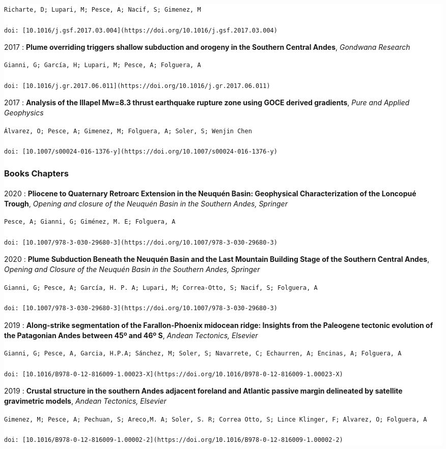     Richarte, D; Lupari, M; Pesce, A; Nacif, S; Gimenez, M

    doi: [10.1016/j.gsf.2017.03.004](https://doi.org/10.1016/j.gsf.2017.03.004)

2017
: **Plume overriding triggers shallow subduction and orogeny in the Southern Central Andes**,
_Gondwana Research_

    Gianni, G; García, H; Lupari, M; Pesce, A; Folguera, A

    doi: [10.1016/j.gr.2017.06.011](https://doi.org/10.1016/j.gr.2017.06.011)

2017
: **Analysis of the Illapel Mw=8.3 thrust earthquake rupture zone using GOCE derived gradients**,
_Pure and Applied Geophysics_

    Álvarez, O; Pesce, A; Gimenez, M; Folguera, A; Soler, S; Wenjin Chen

    doi: [10.1007/s00024-016-1376-y](https://doi.org/10.1007/s00024-016-1376-y)

### Books Chapters

2020
: **Pliocene to Quaternary Retroarc Extension in the Neuquén Basin: Geophysical Characterization of the Loncopué Trough**,
_Opening and closure of the Neuquén Basin in the Southern Andes, Springer_

    Pesce, A; Gianni, G; Giménez, M. E; Folguera, A

    doi: [10.1007/978-3-030-29680-3](https://doi.org/10.1007/978-3-030-29680-3)

2020
: **Plume Subduction Beneath the Neuquén Basin and the Last Mountain Building Stage of the Southern Central Andes**,
_Opening and Closure of the Neuquén Basin in the Southern Andes, Springer_

    Gianni, G; Pesce, A; García, H. P. A; Lupari, M; Correa-Otto, S; Nacif, S; Folguera, A

    doi: [10.1007/978-3-030-29680-3](https://doi.org/10.1007/978-3-030-29680-3)

2019
: **Along-strike segmentation of the Farallon-Phoenix midocean ridge: Insights from the Paleogene tectonic evolution of the Patagonian Andes between 45º and 46º S**,
_Andean Tectonics, Elsevier_

    Gianni, G; Pesce, A, Garcia, H.P.A; Sánchez, M; Soler, S; Navarrete, C; Echaurren, A; Encinas, A; Folguera, A

    doi: [10.1016/B978-0-12-816009-1.00023-X](https://doi.org/10.1016/B978-0-12-816009-1.00023-X)

2019
: **Crustal structure in the southern Andes adjacent foreland and Atlantic passive margin delineated by satellite gravimetric models**,
_Andean Tectonics, Elsevier_

    Gimenez, M; Pesce, A; Pechuan, S; Areco,M. A; Soler, S. R; Correa Otto, S; Lince Klinger, F; Alvarez, O; Folguera, A

    doi: [10.1016/B978-0-12-816009-1.00002-2](https://doi.org/10.1016/B978-0-12-816009-1.00002-2)
